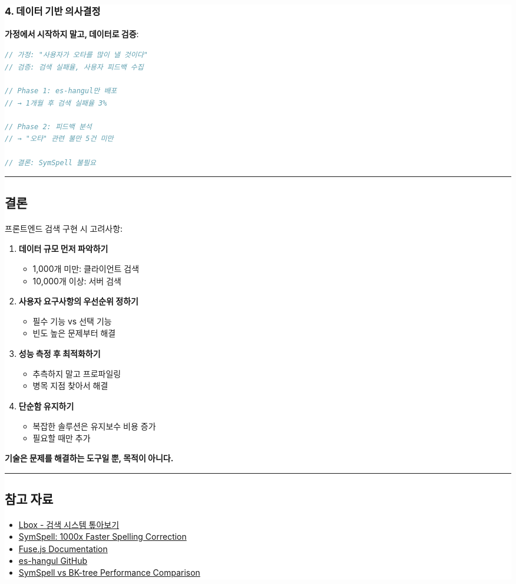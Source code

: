 
### 4. 데이터 기반 의사결정

**가정에서 시작하지 말고, 데이터로 검증**:

```typescript
// 가정: "사용자가 오타를 많이 낼 것이다"
// 검증: 검색 실패율, 사용자 피드백 수집

// Phase 1: es-hangul만 배포
// → 1개월 후 검색 실패율 3%

// Phase 2: 피드백 분석
// → "오타" 관련 불만 5건 미만

// 결론: SymSpell 불필요
```

---

## 결론

프론트엔드 검색 구현 시 고려사항:

1. **데이터 규모 먼저 파악하기**
   - 1,000개 미만: 클라이언트 검색
   - 10,000개 이상: 서버 검색

2. **사용자 요구사항의 우선순위 정하기**
   - 필수 기능 vs 선택 기능
   - 빈도 높은 문제부터 해결

3. **성능 측정 후 최적화하기**
   - 추측하지 말고 프로파일링
   - 병목 지점 찾아서 해결

4. **단순함 유지하기**
   - 복잡한 솔루션은 유지보수 비용 증가
   - 필요할 때만 추가

**기술은 문제를 해결하는 도구일 뿐, 목적이 아니다.**

---

## 참고 자료

- [Lbox - 검색 시스템 톺아보기](https://medium.com/lbox-team/검색-시스템-톺아보기-1-검색어-자동완성과-오타-교정-기능-bf93fffa5485)
- [SymSpell: 1000x Faster Spelling Correction](https://wolfgarbe.medium.com/1000x-faster-spelling-correction-algorithm-2012-8701fcd87a5f)
- [Fuse.js Documentation](https://fusejs.io/)
- [es-hangul GitHub](https://github.com/toss/es-hangul)
- [SymSpell vs BK-tree Performance Comparison](https://medium.com/data-science/symspell-vs-bk-tree-100x-faster-fuzzy-string-search-spell-checking-c4f10d80a078)
